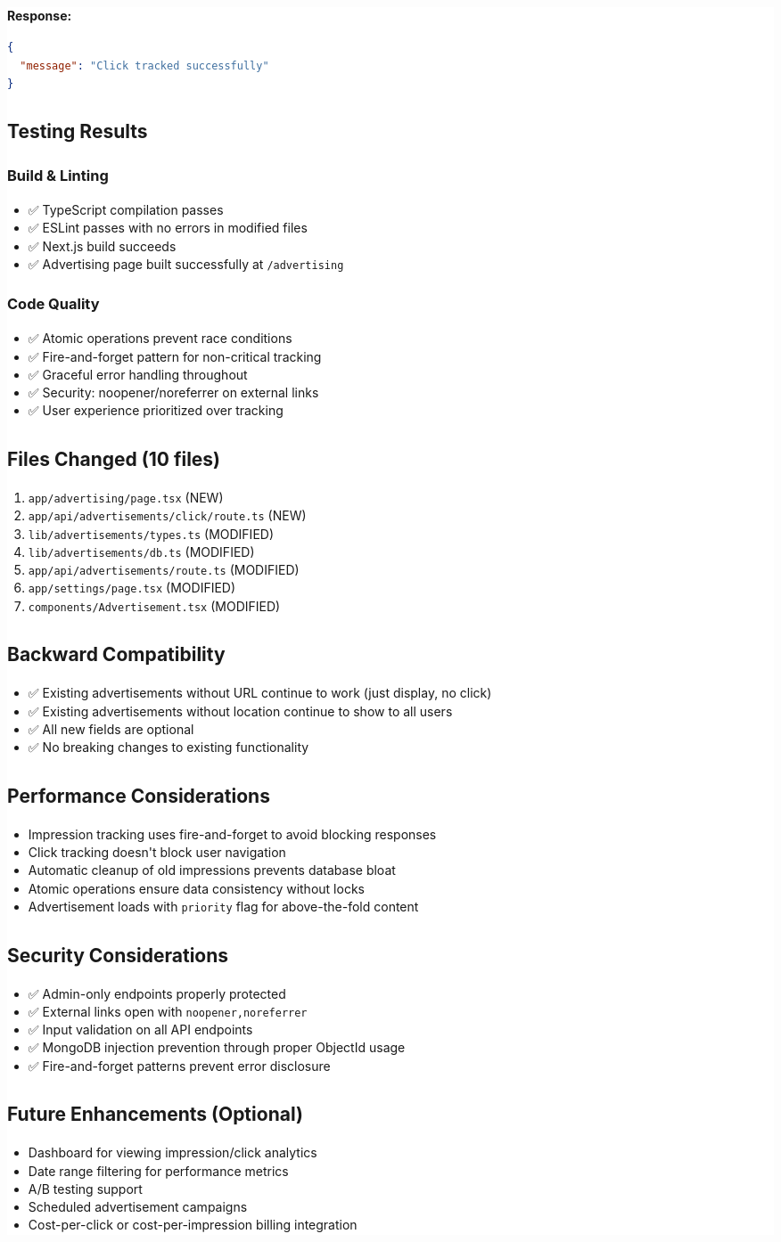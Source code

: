 **Response:**
```json
{
  "message": "Click tracked successfully"
}
```

## Testing Results

### Build & Linting
- ✅ TypeScript compilation passes
- ✅ ESLint passes with no errors in modified files
- ✅ Next.js build succeeds
- ✅ Advertising page built successfully at `/advertising`

### Code Quality
- ✅ Atomic operations prevent race conditions
- ✅ Fire-and-forget pattern for non-critical tracking
- ✅ Graceful error handling throughout
- ✅ Security: noopener/noreferrer on external links
- ✅ User experience prioritized over tracking

## Files Changed (10 files)
1. `app/advertising/page.tsx` (NEW)
2. `app/api/advertisements/click/route.ts` (NEW)
3. `lib/advertisements/types.ts` (MODIFIED)
4. `lib/advertisements/db.ts` (MODIFIED)
5. `app/api/advertisements/route.ts` (MODIFIED)
6. `app/settings/page.tsx` (MODIFIED)
7. `components/Advertisement.tsx` (MODIFIED)

## Backward Compatibility
- ✅ Existing advertisements without URL continue to work (just display, no click)
- ✅ Existing advertisements without location continue to show to all users
- ✅ All new fields are optional
- ✅ No breaking changes to existing functionality

## Performance Considerations
- Impression tracking uses fire-and-forget to avoid blocking responses
- Click tracking doesn't block user navigation
- Automatic cleanup of old impressions prevents database bloat
- Atomic operations ensure data consistency without locks
- Advertisement loads with `priority` flag for above-the-fold content

## Security Considerations
- ✅ Admin-only endpoints properly protected
- ✅ External links open with `noopener,noreferrer`
- ✅ Input validation on all API endpoints
- ✅ MongoDB injection prevention through proper ObjectId usage
- ✅ Fire-and-forget patterns prevent error disclosure

## Future Enhancements (Optional)
- Dashboard for viewing impression/click analytics
- Date range filtering for performance metrics
- A/B testing support
- Scheduled advertisement campaigns
- Cost-per-click or cost-per-impression billing integration
